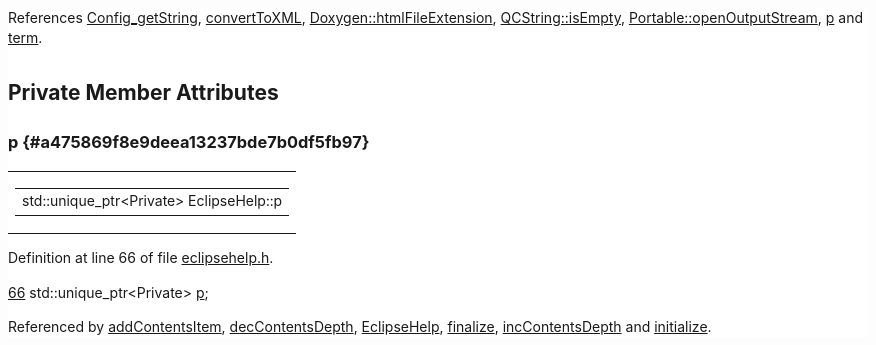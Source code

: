 </div>


<p>References <a href="/web-doxygen/docs/api/files/src/config-h/#a737741e6991bdb5694a50075437a9d89">Config_getString</a>, <a href="/web-doxygen/docs/api/files/src/util-cpp/#a93c7f78ab05807663dd8947d0dd5423f">convertToXML</a>, <a href="/web-doxygen/docs/api/classes/doxygen/#aa98afe79970170f82848bc45b0f076ec">Doxygen::htmlFileExtension</a>, <a href="/web-doxygen/docs/api/classes/qcstring/#a621c4090d69ad7d05ef8e5234376c3d8">QCString::isEmpty</a>, <a href="/web-doxygen/docs/api/namespaces/portable/#a230fceefc8f9abd1e8d4be71d7eef281">Portable::openOutputStream</a>, <a href="#a475869f8e9deea13237bde7b0df5fb97">p</a> and <a href="/web-doxygen/docs/api/files/src/message-h/#acdcc4bcb46c31bcfda7ef3e2364b9264">term</a>.</p>

</div>
</div>

</div>

<div class="doxySectionDef">

## Private Member Attributes

### p {#a475869f8e9deea13237bde7b0df5fb97}

<div class="doxyMemberItem">
<div class="doxyMemberProto">
<table class="doxyMemberLabels">
<tr class="doxyMemberLabels">
<td class="doxyMemberLabelsLeft">
<table class="doxyMemberName">
<tr>
<td class="doxyMemberName">std::unique_ptr&lt;Private&gt; EclipseHelp::p</td>
</tr>
</table>
</td>
</tr>
</table>
</div>
<div class="doxyMemberDoc">



<p>Definition at line 66 of file <a href="/web-doxygen/docs/api/files/src/eclipsehelp-h">eclipsehelp.h</a>.</p>


<div class="doxyProgramListing">

<div class="doxyCodeLine"><span class="doxyLineNumber"><a href="#a475869f8e9deea13237bde7b0df5fb97">66</a></span><span class="doxyLineContent"><span class="doxyHighlight">    std::unique_ptr&lt;Private&gt; <a href="#a475869f8e9deea13237bde7b0df5fb97">p</a>;</span></span></div>

</div>


<p>Referenced by <a href="#a9ea6d0cffe6ede5208e4d4079f54ea5e">addContentsItem</a>, <a href="#a20d28e23b12cd60a358e7a07fd713262">decContentsDepth</a>, <a href="#a4f1bd0f9c58507da2b24c9491200bf8a">EclipseHelp</a>, <a href="#a6a8532316d47986f371459e6b09b9d71">finalize</a>, <a href="#a84c091576dab518ca0301144b96cc826">incContentsDepth</a> and <a href="#aefada9c9b474d36ef9b771e2361c8dc1">initialize</a>.</p>
